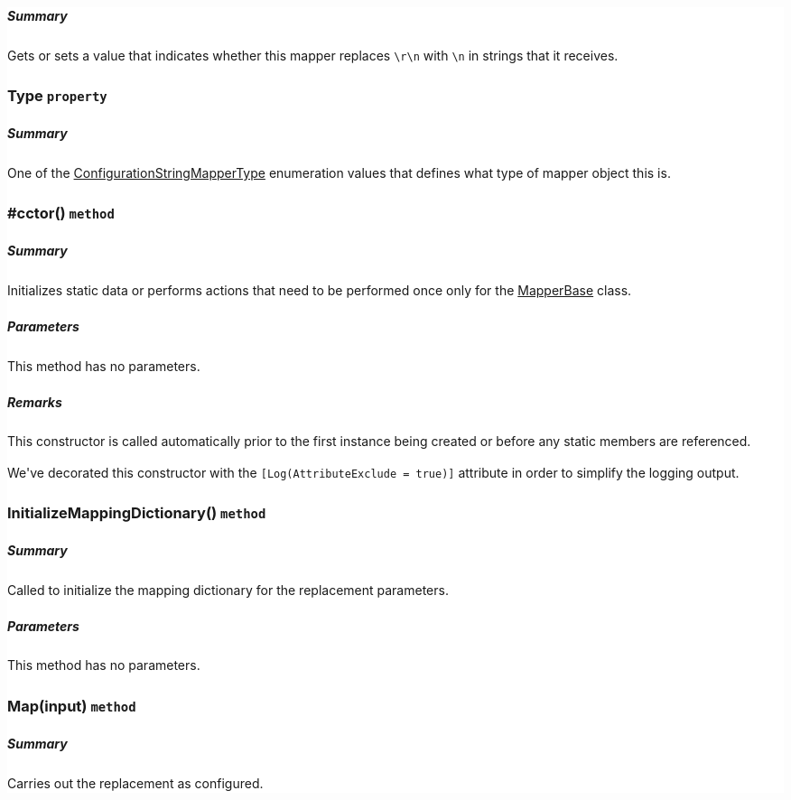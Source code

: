 ##### Summary

Gets or sets a value that indicates whether this mapper replaces `\r\n`
with `\n` in strings that it receives.

<a name='P-MFR-Settings-Configuration-Mappers-MapperBase-Type'></a>
### Type `property`

##### Summary

One of the
[ConfigurationStringMapperType](#T-MFR-Settings-Configuration-Mappers-Constants-ConfigurationStringMapperType 'MFR.Settings.Configuration.Mappers.Constants.ConfigurationStringMapperType')
enumeration values that defines what type of mapper object this is.

<a name='M-MFR-Settings-Configuration-Mappers-MapperBase-#cctor'></a>
### #cctor() `method`

##### Summary

Initializes static data or performs actions that need to be performed once only
for the [MapperBase](#T-MFR-Settings-Configuration-Mappers-MapperBase 'MFR.Settings.Configuration.Mappers.MapperBase') class.

##### Parameters

This method has no parameters.

##### Remarks

This constructor is called automatically prior to the first instance being
created or before any static members are referenced.



We've decorated this constructor with the `[Log(AttributeExclude = true)]`
attribute in order to simplify the logging output.

<a name='M-MFR-Settings-Configuration-Mappers-MapperBase-InitializeMappingDictionary'></a>
### InitializeMappingDictionary() `method`

##### Summary

Called to initialize the mapping dictionary for the replacement parameters.

##### Parameters

This method has no parameters.

<a name='M-MFR-Settings-Configuration-Mappers-MapperBase-Map-System-String-'></a>
### Map(input) `method`

##### Summary

Carries out the replacement as configured.
